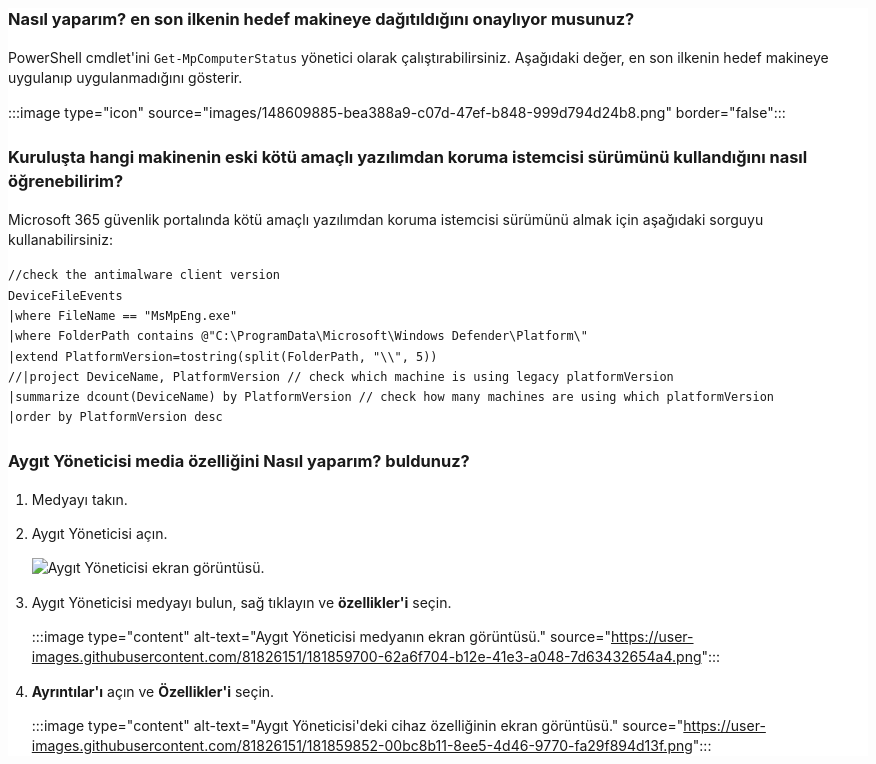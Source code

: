 ### <a name="how-do-i-confirm-that-the-latest-policy-has-been-deployed-to-the-target-machine"></a>Nasıl yaparım? en son ilkenin hedef makineye dağıtıldığını onaylıyor musunuz?

PowerShell cmdlet'ini `Get-MpComputerStatus` yönetici olarak çalıştırabilirsiniz. Aşağıdaki değer, en son ilkenin hedef makineye uygulanıp uygulanmadığını gösterir.

:::image type="icon" source="images/148609885-bea388a9-c07d-47ef-b848-999d794d24b8.png" border="false":::

### <a name="how-can-i-know-which-machine-is-using-out-of-date-antimalware-client-version-in-the-organization"></a>Kuruluşta hangi makinenin eski kötü amaçlı yazılımdan koruma istemcisi sürümünü kullandığını nasıl öğrenebilirim?

Microsoft 365 güvenlik portalında kötü amaçlı yazılımdan koruma istemcisi sürümünü almak için aşağıdaki sorguyu kullanabilirsiniz:

```kusto
//check the antimalware client version
DeviceFileEvents
|where FileName == "MsMpEng.exe"
|where FolderPath contains @"C:\ProgramData\Microsoft\Windows Defender\Platform\"
|extend PlatformVersion=tostring(split(FolderPath, "\\", 5))
//|project DeviceName, PlatformVersion // check which machine is using legacy platformVersion
|summarize dcount(DeviceName) by PlatformVersion // check how many machines are using which platformVersion
|order by PlatformVersion desc
```

### <a name="how-do-i-find-the-media-property-in-the-device-manager"></a>Aygıt Yöneticisi media özelliğini Nasıl yaparım? buldunuz?

1. Medyayı takın.

2. Aygıt Yöneticisi açın. 

   ![Aygıt Yöneticisi ekran görüntüsü.](https://user-images.githubusercontent.com/81826151/181859412-affd6aa1-09ad-44bf-9541-330499cc2c87.png)

3. Aygıt Yöneticisi medyayı bulun, sağ tıklayın ve **özellikler'i** seçin.

   :::image type="content" alt-text="Aygıt Yöneticisi medyanın ekran görüntüsü." source="https://user-images.githubusercontent.com/81826151/181859700-62a6f704-b12e-41e3-a048-7d63432654a4.png":::

4. **Ayrıntılar'ı** açın ve **Özellikler'i** seçin.

   :::image type="content" alt-text="Aygıt Yöneticisi'deki cihaz özelliğinin ekran görüntüsü." source="https://user-images.githubusercontent.com/81826151/181859852-00bc8b11-8ee5-4d46-9770-fa29f894d13f.png":::
    
